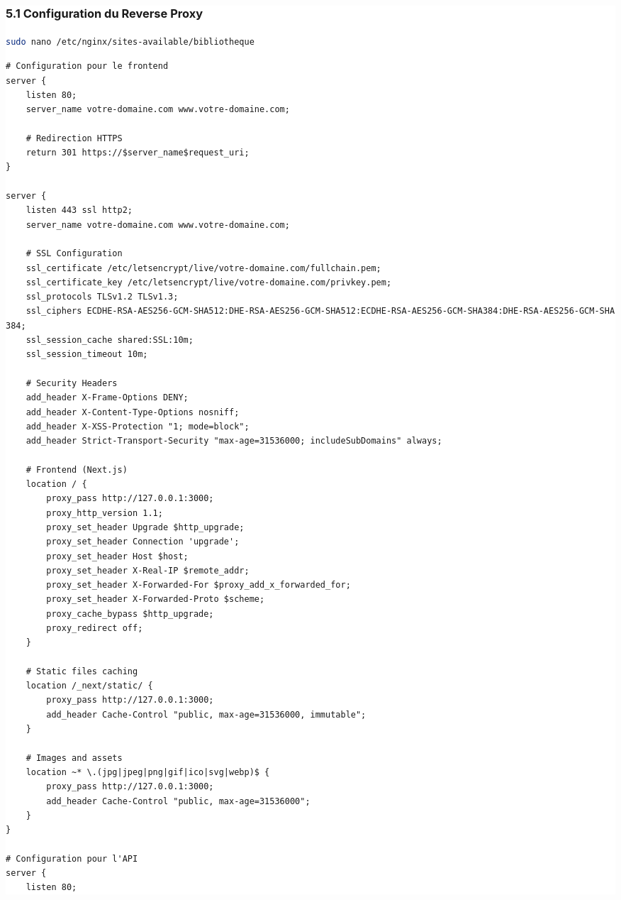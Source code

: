 ### 5.1 Configuration du Reverse Proxy
```bash
sudo nano /etc/nginx/sites-available/bibliotheque
```

```nginx
# Configuration pour le frontend
server {
    listen 80;
    server_name votre-domaine.com www.votre-domaine.com;
    
    # Redirection HTTPS
    return 301 https://$server_name$request_uri;
}

server {
    listen 443 ssl http2;
    server_name votre-domaine.com www.votre-domaine.com;

    # SSL Configuration
    ssl_certificate /etc/letsencrypt/live/votre-domaine.com/fullchain.pem;
    ssl_certificate_key /etc/letsencrypt/live/votre-domaine.com/privkey.pem;
    ssl_protocols TLSv1.2 TLSv1.3;
    ssl_ciphers ECDHE-RSA-AES256-GCM-SHA512:DHE-RSA-AES256-GCM-SHA512:ECDHE-RSA-AES256-GCM-SHA384:DHE-RSA-AES256-GCM-SHA384;
    ssl_session_cache shared:SSL:10m;
    ssl_session_timeout 10m;

    # Security Headers
    add_header X-Frame-Options DENY;
    add_header X-Content-Type-Options nosniff;
    add_header X-XSS-Protection "1; mode=block";
    add_header Strict-Transport-Security "max-age=31536000; includeSubDomains" always;

    # Frontend (Next.js)
    location / {
        proxy_pass http://127.0.0.1:3000;
        proxy_http_version 1.1;
        proxy_set_header Upgrade $http_upgrade;
        proxy_set_header Connection 'upgrade';
        proxy_set_header Host $host;
        proxy_set_header X-Real-IP $remote_addr;
        proxy_set_header X-Forwarded-For $proxy_add_x_forwarded_for;
        proxy_set_header X-Forwarded-Proto $scheme;
        proxy_cache_bypass $http_upgrade;
        proxy_redirect off;
    }

    # Static files caching
    location /_next/static/ {
        proxy_pass http://127.0.0.1:3000;
        add_header Cache-Control "public, max-age=31536000, immutable";
    }

    # Images and assets
    location ~* \.(jpg|jpeg|png|gif|ico|svg|webp)$ {
        proxy_pass http://127.0.0.1:3000;
        add_header Cache-Control "public, max-age=31536000";
    }
}

# Configuration pour l'API
server {
    listen 80;
```